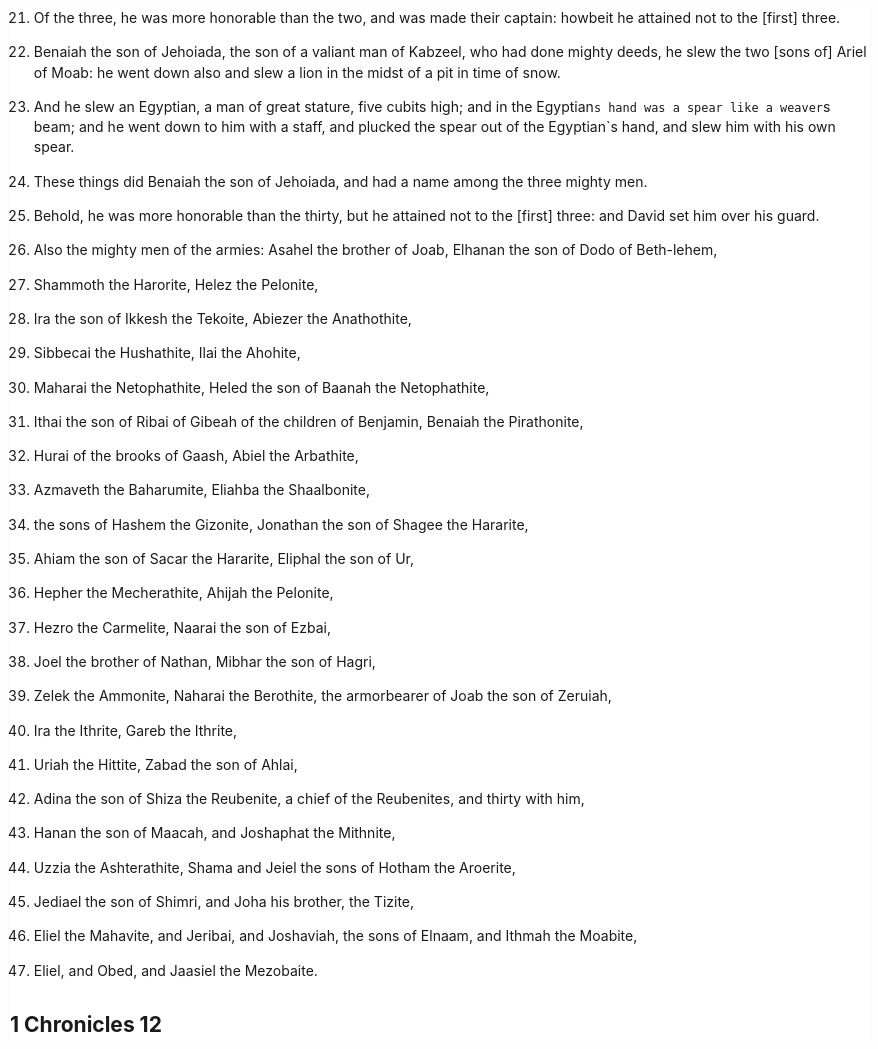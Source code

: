 21. Of the three, he was more honorable than the two, and was made their captain: howbeit he attained not to the [first] three.

22. Benaiah the son of Jehoiada, the son of a valiant man of Kabzeel, who had done mighty deeds, he slew the two [sons of] Ariel of Moab: he went down also and slew a lion in the midst of a pit in time of snow.

23. And he slew an Egyptian, a man of great stature, five cubits high; and in the Egyptian`s hand was a spear like a weaver`s beam; and he went down to him with a staff, and plucked the spear out of the Egyptian`s hand, and slew him with his own spear.

24. These things did Benaiah the son of Jehoiada, and had a name among the three mighty men.

25. Behold, he was more honorable than the thirty, but he attained not to the [first] three: and David set him over his guard.

26. Also the mighty men of the armies: Asahel the brother of Joab, Elhanan the son of Dodo of Beth-lehem,

27. Shammoth the Harorite, Helez the Pelonite,

28. Ira the son of Ikkesh the Tekoite, Abiezer the Anathothite,

29. Sibbecai the Hushathite, Ilai the Ahohite,

30. Maharai the Netophathite, Heled the son of Baanah the Netophathite,

31. Ithai the son of Ribai of Gibeah of the children of Benjamin, Benaiah the Pirathonite,

32. Hurai of the brooks of Gaash, Abiel the Arbathite,

33. Azmaveth the Baharumite, Eliahba the Shaalbonite,

34. the sons of Hashem the Gizonite, Jonathan the son of Shagee the Hararite,

35. Ahiam the son of Sacar the Hararite, Eliphal the son of Ur,

36. Hepher the Mecherathite, Ahijah the Pelonite,

37. Hezro the Carmelite, Naarai the son of Ezbai,

38. Joel the brother of Nathan, Mibhar the son of Hagri,

39. Zelek the Ammonite, Naharai the Berothite, the armorbearer of Joab the son of Zeruiah,

40. Ira the Ithrite, Gareb the Ithrite,

41. Uriah the Hittite, Zabad the son of Ahlai,

42. Adina the son of Shiza the Reubenite, a chief of the Reubenites, and thirty with him,

43. Hanan the son of Maacah, and Joshaphat the Mithnite,

44. Uzzia the Ashterathite, Shama and Jeiel the sons of Hotham the Aroerite,

45. Jediael the son of Shimri, and Joha his brother, the Tizite,

46. Eliel the Mahavite, and Jeribai, and Joshaviah, the sons of Elnaam, and Ithmah the Moabite,

47. Eliel, and Obed, and Jaasiel the Mezobaite.

## 1 Chronicles 12
